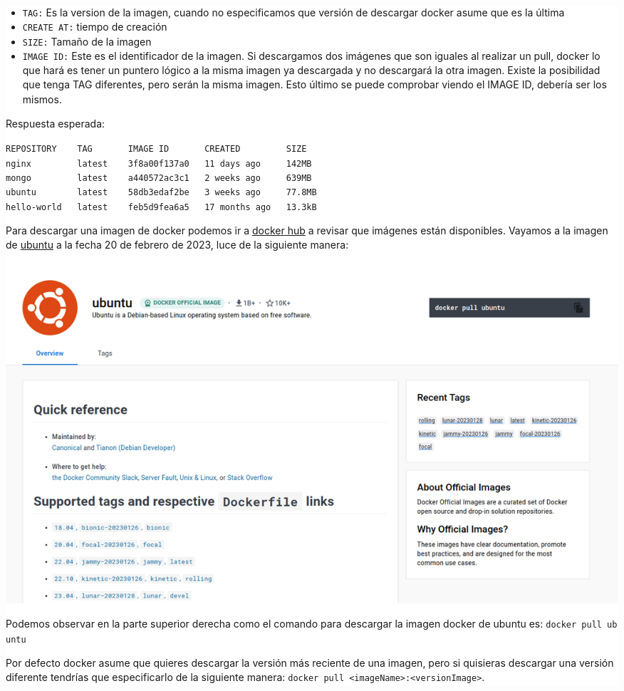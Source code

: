 - `TAG:` Es la version de la imagen, cuando no especificamos que versión de descargar docker asume que es la última
- `CREATE AT:` tiempo de creación
- `SIZE:` Tamaño de la imagen
- `IMAGE ID:` Este es el identificador de la imagen. Si descargamos dos imágenes que son iguales al realizar un pull, docker lo que hará es tener un puntero lógico a la misma imagen ya descargada y no descargará la otra imagen. Existe la posibilidad que tenga TAG diferentes, pero serán la misma imagen. Esto último se puede comprobar viendo el IMAGE ID, debería ser los mismos.

Respuesta esperada:

```commandline
REPOSITORY    TAG       IMAGE ID       CREATED         SIZE
nginx         latest    3f8a00f137a0   11 days ago     142MB
mongo         latest    a440572ac3c1   2 weeks ago     639MB
ubuntu        latest    58db3edaf2be   3 weeks ago     77.8MB
hello-world   latest    feb5d9fea6a5   17 months ago   13.3kB
```

Para descargar una imagen de docker podemos ir a [docker hub](https://hub.docker.com/) a revisar que imágenes están disponibles.
Vayamos a la imagen de [ubuntu](https://hub.docker.com/_/ubuntu) a la fecha 20 de febrero de 2023, luce de la siguiente manera:

![dockerhub](imgs/docker_hub.png)

Podemos observar en la parte superior derecha como el comando para descargar la imagen docker de ubuntu es: `docker pull ubuntu`

Por defecto docker asume que quieres descargar la versión más reciente de una imagen, pero si quisieras descargar una versión diferente
tendrías que especificarlo de la siguiente manera: `docker pull <imageName>:<versionImage>`.
